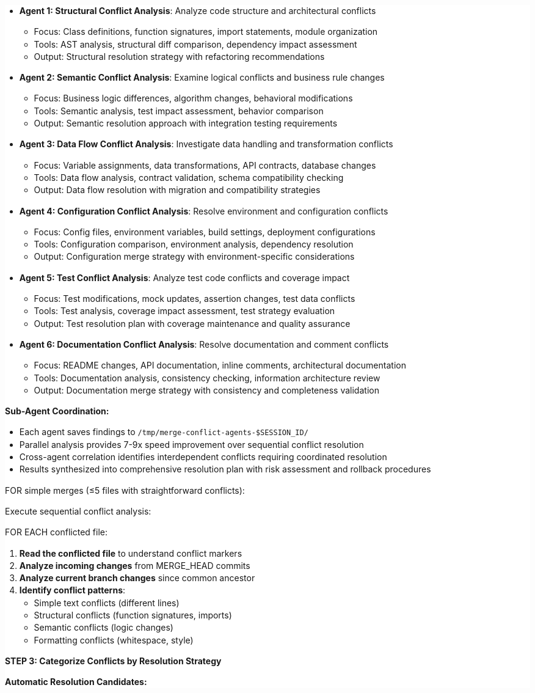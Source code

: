 - **Agent 1: Structural Conflict Analysis**: Analyze code structure and architectural conflicts
  - Focus: Class definitions, function signatures, import statements, module organization
  - Tools: AST analysis, structural diff comparison, dependency impact assessment
  - Output: Structural resolution strategy with refactoring recommendations

- **Agent 2: Semantic Conflict Analysis**: Examine logical conflicts and business rule changes
  - Focus: Business logic differences, algorithm changes, behavioral modifications
  - Tools: Semantic analysis, test impact assessment, behavior comparison
  - Output: Semantic resolution approach with integration testing requirements

- **Agent 3: Data Flow Conflict Analysis**: Investigate data handling and transformation conflicts
  - Focus: Variable assignments, data transformations, API contracts, database changes
  - Tools: Data flow analysis, contract validation, schema compatibility checking
  - Output: Data flow resolution with migration and compatibility strategies

- **Agent 4: Configuration Conflict Analysis**: Resolve environment and configuration conflicts
  - Focus: Config files, environment variables, build settings, deployment configurations
  - Tools: Configuration comparison, environment analysis, dependency resolution
  - Output: Configuration merge strategy with environment-specific considerations

- **Agent 5: Test Conflict Analysis**: Analyze test code conflicts and coverage impact
  - Focus: Test modifications, mock updates, assertion changes, test data conflicts
  - Tools: Test analysis, coverage impact assessment, test strategy evaluation
  - Output: Test resolution plan with coverage maintenance and quality assurance

- **Agent 6: Documentation Conflict Analysis**: Resolve documentation and comment conflicts
  - Focus: README changes, API documentation, inline comments, architectural documentation
  - Tools: Documentation analysis, consistency checking, information architecture review
  - Output: Documentation merge strategy with consistency and completeness validation

**Sub-Agent Coordination:**

- Each agent saves findings to `/tmp/merge-conflict-agents-$SESSION_ID/`
- Parallel analysis provides 7-9x speed improvement over sequential conflict resolution
- Cross-agent correlation identifies interdependent conflicts requiring coordinated resolution
- Results synthesized into comprehensive resolution plan with risk assessment and rollback procedures

FOR simple merges (≤5 files with straightforward conflicts):

Execute sequential conflict analysis:

FOR EACH conflicted file:

1. **Read the conflicted file** to understand conflict markers
2. **Analyze incoming changes** from MERGE_HEAD commits
3. **Analyze current branch changes** since common ancestor
4. **Identify conflict patterns**:
   - Simple text conflicts (different lines)
   - Structural conflicts (function signatures, imports)
   - Semantic conflicts (logic changes)
   - Formatting conflicts (whitespace, style)

**STEP 3: Categorize Conflicts by Resolution Strategy**

**Automatic Resolution Candidates:**
